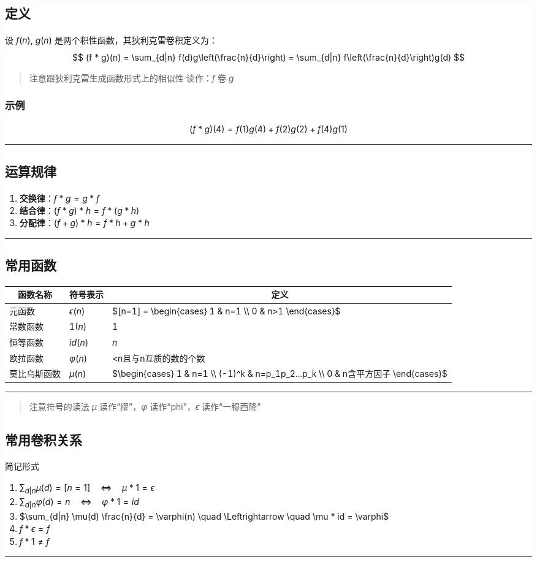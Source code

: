 ## 定义
设 $f(n)$, $g(n)$ 是两个积性函数，其狄利克雷卷积定义为：
$$
(f * g)(n) = \sum_{d|n} f(d)g\left(\frac{n}{d}\right) = \sum_{d|n} f\left(\frac{n}{d}\right)g(d)
$$

>注意跟狄利克雷生成函数形式上的相似性
>读作：$f$ 卷 $g$ 

### 示例
$$
(f * g)(4) = f(1)g(4) + f(2)g(2) + f(4)g(1)
$$

---

## 运算规律
1. **交换律**：$f * g = g * f$  
2. **结合律**：$(f * g) * h = f * (g * h)$  
3. **分配律**：$(f + g) * h = f * h + g * h$  

---

## 常用函数
| 函数名称 | 符号表示 | 定义 |
|---------|----------|------|
| 元函数 | $\epsilon(n)$ | $[n=1] = \begin{cases} 1 & n=1 \\ 0 & n>1 \end{cases}$ |
| 常数函数 | $1(n)$ | $1$ |
| 恒等函数 | $id(n)$ | $n$ |
| 欧拉函数 | $\varphi(n)$ |  <n且与n互质的数的个数 |
| 莫比乌斯函数 | $\mu(n)$ |  $\begin{cases} 1 & n=1 \\ (-1)^k & n=p_1p_2...p_k \\ 0 & n含平方因子 \end{cases}$ |

---

>注意符号的读法 $\mu$ 读作“缪”，$\varphi$ 读作“phi”，$\epsilon$ 读作“一穆西隆”

## 常用卷积关系

简记形式
1. $\sum_{d|n} \mu(d) = [n = 1] \quad \Leftrightarrow \quad \mu * 1 = \epsilon$  
2. $\sum_{d|n} \varphi(d) = n \quad \Leftrightarrow \quad \varphi * 1 = id$  
3. $\sum_{d|n} \mu(d) \frac{n}{d} = \varphi(n) \quad \Leftrightarrow \quad \mu * id = \varphi$  
4. $f * \epsilon = f$  
5. $f * 1 \neq f$

---

